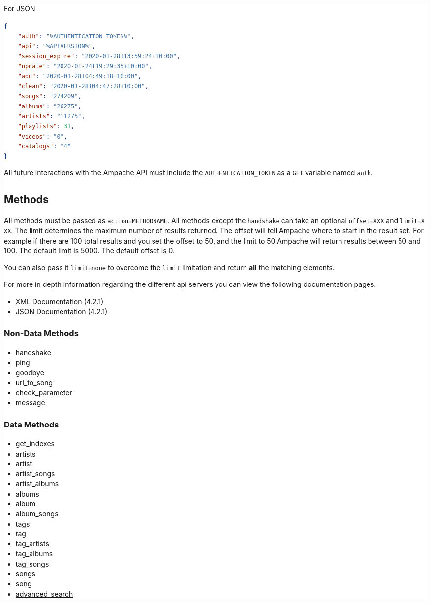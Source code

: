 
For JSON

```JSON
{
    "auth": "%AUTHENTICATION TOKEN%",
    "api": "%APIVERSION%",
    "session_expire": "2020-01-28T13:59:24+10:00",
    "update": "2020-01-24T19:29:35+10:00",
    "add": "2020-01-28T04:49:18+10:00",
    "clean": "2020-01-28T04:47:28+10:00",
    "songs": "274209",
    "albums": "26275",
    "artists": "11275",
    "playlists": 31,
    "videos": "0",
    "catalogs": "4"
}
```

All future interactions with the Ampache API must include the `AUTHENTICATION_TOKEN` as a `GET` variable named `auth`.

## Methods

All methods must be passed as `action=METHODNAME`. All methods except the `handshake` can take an optional `offset=XXX` and `limit=XXX`. The limit determines the maximum number of results returned. The offset will tell Ampache where to start in the result set. For example if there are 100 total results and you set the offset to 50, and the limit to 50 Ampache will return results between 50 and 100. The default limit is 5000. The default offset is 0.

You can also pass it `limit=none` to overcome the `limit` limitation and return **all** the matching elements.

For more in depth information regarding the different api servers you can view the following documentation pages.

* [XML Documentation (4.2.1)](/api-xml-methods)
* [JSON Documentation (4.2.1)](/api-json-methods)

### Non-Data Methods

* handshake
* ping
* goodbye
* url_to_song
* check_parameter
* message

### Data Methods

* get_indexes
* artists
* artist
* artist_songs
* artist_albums
* albums
* album
* album_songs
* tags
* tag
* tag_artists
* tag_albums
* tag_songs
* songs
* song
* [advanced_search](api-advanced-search)